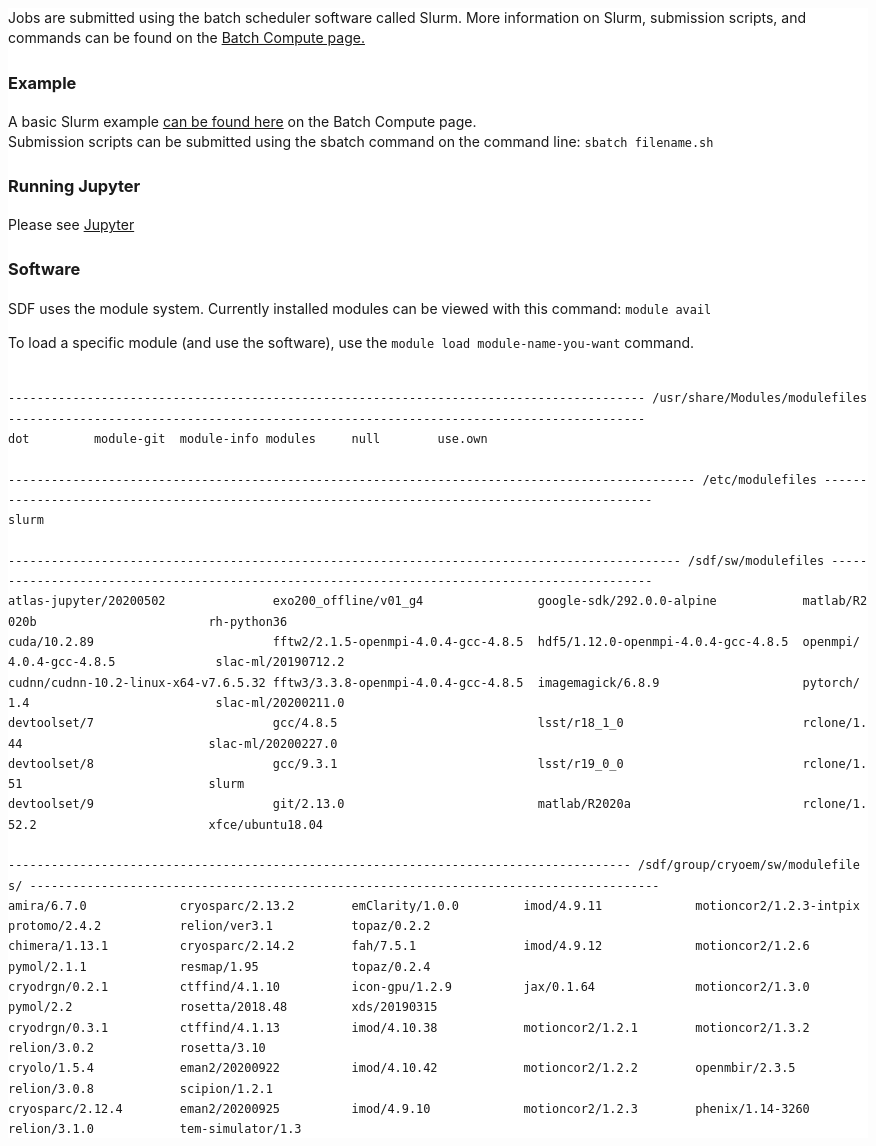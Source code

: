 Jobs are submitted using the batch scheduler software called Slurm. 
More information on Slurm, submission scripts, and commands can be found on the [Batch Compute page. ](batch-compute.md)

### Example
A basic Slurm example [can be found here](batch-compute.md#slurmexample) on the Batch Compute page.  
Submission scripts can be submitted using the sbatch command on the command line: `sbatch filename.sh` 

### Running Jupyter
Please see [Jupyter](interactive-compute.md#jupyter)


### Software
SDF uses the module system. Currently installed modules can be viewed with this command: `module avail`


To load a specific module (and use the software), use the `module load module-name-you-want` command.

```

----------------------------------------------------------------------------------------- /usr/share/Modules/modulefiles -----------------------------------------------------------------------------------------
dot         module-git  module-info modules     null        use.own

------------------------------------------------------------------------------------------------ /etc/modulefiles ------------------------------------------------------------------------------------------------
slurm

---------------------------------------------------------------------------------------------- /sdf/sw/modulefiles -----------------------------------------------------------------------------------------------
atlas-jupyter/20200502               exo200_offline/v01_g4                google-sdk/292.0.0-alpine            matlab/R2020b                        rh-python36
cuda/10.2.89                         fftw2/2.1.5-openmpi-4.0.4-gcc-4.8.5  hdf5/1.12.0-openmpi-4.0.4-gcc-4.8.5  openmpi/4.0.4-gcc-4.8.5              slac-ml/20190712.2
cudnn/cudnn-10.2-linux-x64-v7.6.5.32 fftw3/3.3.8-openmpi-4.0.4-gcc-4.8.5  imagemagick/6.8.9                    pytorch/1.4                          slac-ml/20200211.0
devtoolset/7                         gcc/4.8.5                            lsst/r18_1_0                         rclone/1.44                          slac-ml/20200227.0
devtoolset/8                         gcc/9.3.1                            lsst/r19_0_0                         rclone/1.51                          slurm
devtoolset/9                         git/2.13.0                           matlab/R2020a                        rclone/1.52.2                        xfce/ubuntu18.04

--------------------------------------------------------------------------------------- /sdf/group/cryoem/sw/modulefiles/ ----------------------------------------------------------------------------------------
amira/6.7.0             cryosparc/2.13.2        emClarity/1.0.0         imod/4.9.11             motioncor2/1.2.3-intpix protomo/2.4.2           relion/ver3.1           topaz/0.2.2
chimera/1.13.1          cryosparc/2.14.2        fah/7.5.1               imod/4.9.12             motioncor2/1.2.6        pymol/2.1.1             resmap/1.95             topaz/0.2.4
cryodrgn/0.2.1          ctffind/4.1.10          icon-gpu/1.2.9          jax/0.1.64              motioncor2/1.3.0        pymol/2.2               rosetta/2018.48         xds/20190315
cryodrgn/0.3.1          ctffind/4.1.13          imod/4.10.38            motioncor2/1.2.1        motioncor2/1.3.2        relion/3.0.2            rosetta/3.10
cryolo/1.5.4            eman2/20200922          imod/4.10.42            motioncor2/1.2.2        openmbir/2.3.5          relion/3.0.8            scipion/1.2.1
cryosparc/2.12.4        eman2/20200925          imod/4.9.10             motioncor2/1.2.3        phenix/1.14-3260        relion/3.1.0            tem-simulator/1.3

```